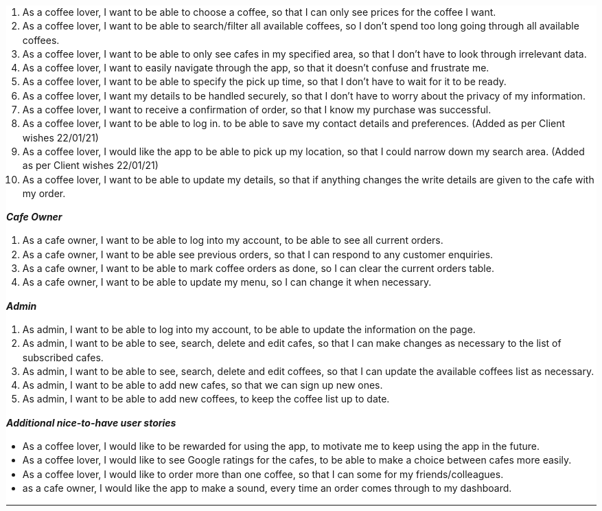 1. As a coffee lover, I want to be able to choose a coffee, so that I can only see prices for the coffee I want.
2. As a coffee lover, I want to be able to search/filter all available coffees, so I don’t spend too long going through all available coffees.
3. As a coffee lover, I want to be able to only see cafes in my specified area, so that I don’t have to look through irrelevant data.
4. As a coffee lover, I want to easily navigate through the app, so that it doesn’t confuse and frustrate me.
5. As a coffee lover, I want to be able to specify the pick up time, so that I don’t have to wait for it to be ready.
6. As a coffee lover, I want my details to be handled securely, so that I don’t have to worry about the privacy of my information.
7. As a coffee lover, I want to receive a confirmation of order, so that I know my purchase was successful.
8. As a coffee lover, I want to be able to log in. to be able to save my contact details and preferences. (Added as per Client wishes 22/01/21)
9. As a coffee lover, I would like the app to be able to pick up my location, so that I could narrow down my search area. (Added as per Client wishes 22/01/21)
10. As a coffee lover, I want to be able to update my details, so that if anything changes the write details are given to the cafe with my order.

**_Cafe Owner_**

1. As a cafe owner, I want to be able to log into my account, to be able to see all current orders.
2. As a cafe owner, I want to be able see previous orders, so that I can respond to any customer enquiries.
3. As a cafe owner, I want to be able to mark coffee orders as done, so I can clear the current orders table.
4. As a cafe owner, I want to be able to update my menu, so I can change it when necessary.

**_Admin_**

1. As admin, I want to be able to log into my account, to be able to update the information on the page.
2. As admin, I want to be able to see, search, delete and edit cafes, so that I can make changes as necessary to the list of subscribed cafes.
3. As admin, I want to be able to see, search, delete and edit coffees, so that I can update the available coffees list as necessary.
4. As admin, I want to be able to add new cafes, so that we can sign up new ones.
5. As admin, I want to be able to add new coffees, to keep the coffee list up to date.

**_Additional nice-to-have user stories_**

- As a coffee lover, I would like to be rewarded for using the app, to motivate me to keep using the app in the future.
- As a coffee lover, I would like to see Google ratings for the cafes, to be able to make a choice between cafes more easily.
- As a coffee lover, I would like to order more than one coffee, so that I can some for my friends/colleagues.
- as a cafe owner, I would like the app to make a sound, every time an order comes through to my dashboard.

---

